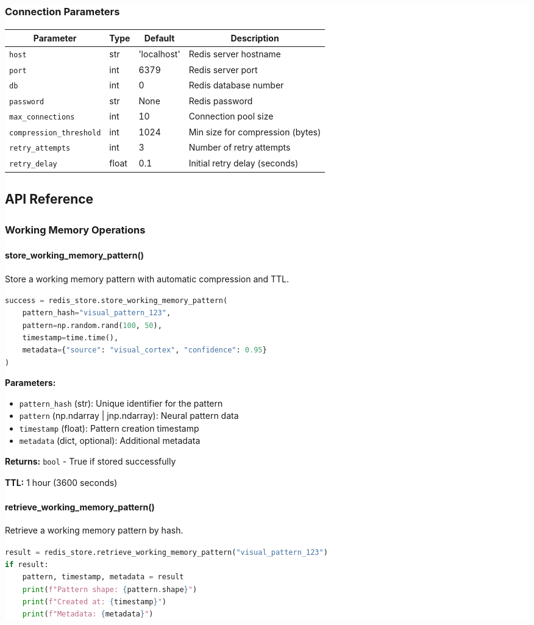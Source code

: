 ### Connection Parameters

| Parameter | Type | Default | Description |
|-----------|------|---------|-------------|
| `host` | str | 'localhost' | Redis server hostname |
| `port` | int | 6379 | Redis server port |
| `db` | int | 0 | Redis database number |
| `password` | str | None | Redis password |
| `max_connections` | int | 10 | Connection pool size |
| `compression_threshold` | int | 1024 | Min size for compression (bytes) |
| `retry_attempts` | int | 3 | Number of retry attempts |
| `retry_delay` | float | 0.1 | Initial retry delay (seconds) |

## API Reference

### Working Memory Operations

#### store_working_memory_pattern()

Store a working memory pattern with automatic compression and TTL.

```python
success = redis_store.store_working_memory_pattern(
    pattern_hash="visual_pattern_123",
    pattern=np.random.rand(100, 50),
    timestamp=time.time(),
    metadata={"source": "visual_cortex", "confidence": 0.95}
)
```

**Parameters:**
- `pattern_hash` (str): Unique identifier for the pattern
- `pattern` (np.ndarray | jnp.ndarray): Neural pattern data
- `timestamp` (float): Pattern creation timestamp
- `metadata` (dict, optional): Additional metadata

**Returns:** `bool` - True if stored successfully

**TTL:** 1 hour (3600 seconds)

#### retrieve_working_memory_pattern()

Retrieve a working memory pattern by hash.

```python
result = redis_store.retrieve_working_memory_pattern("visual_pattern_123")
if result:
    pattern, timestamp, metadata = result
    print(f"Pattern shape: {pattern.shape}")
    print(f"Created at: {timestamp}")
    print(f"Metadata: {metadata}")
```
